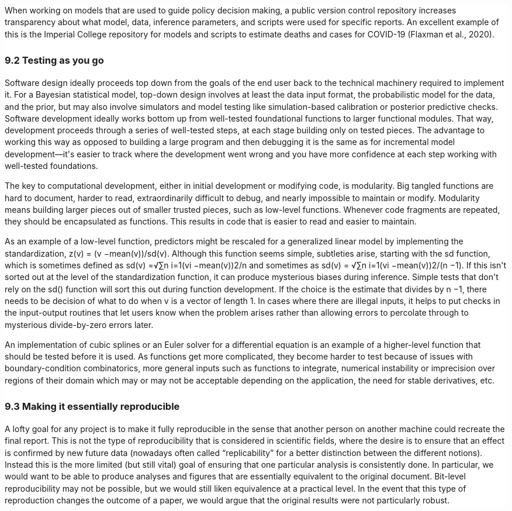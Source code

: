When working on models that are used to guide policy decision making, a public version control repository increases transparency about what model, data, inference parameters, and scripts were used for specific reports. An excellent example of this is the Imperial College repository for models and scripts to estimate deaths and cases for COVID-19 (Flaxman et al., 2020).

### 9.2 Testing as you go 

Software design ideally proceeds top down from the goals of the end user back to the technical machinery required to implement it. For a Bayesian statistical model, top-down design involves at least the data input format, the probabilistic model for the data, and the prior, but may also involve simulators and model testing like simulation-based calibration or posterior predictive checks. Software development ideally works bottom up from well-tested foundational functions to larger functional modules. That way, development proceeds through a series of well-tested steps, at each stage building only on tested pieces. The advantage to working this way as opposed to building a large program and then debugging it is the same as for incremental model development—it's easier to track where the development went wrong and you have more confidence at each step working with well-tested foundations.

The key to computational development, either in initial development or modifying code, is modularity. Big tangled functions are hard to document, harder to read, extraordinarily difficult to debug, and nearly impossible to maintain or modify. Modularity means building larger pieces out of smaller trusted pieces, such as low-level functions. Whenever code fragments are repeated, they should be encapsulated as functions. This results in code that is easier to read and easier to maintain.

As an example of a low-level function, predictors might be rescaled for a generalized linear model by implementing the standardization, z(v) = (v −mean(v))/sd(v). Although this function seems simple, subtleties arise, starting with the sd function, which is sometimes defined as sd(v) =√∑n i=1(vi −mean(v))2/n and sometimes as sd(v) = √∑n i=1(vi −mean(v))2/(n −1). If this isn't sorted out at the level of the standardization function, it can produce mysterious biases during inference. Simple tests that don't rely on the sd() function will sort this out during function development. If the choice is the estimate that divides by n −1, there needs to be decision of what to do when v is a vector of length 1. In cases where there are illegal inputs, it helps to put checks in the input-output routines that let users know when the problem arises rather than allowing errors to percolate through to mysterious divide-by-zero errors later.

An implementation of cubic splines or an Euler solver for a differential equation is an example of a higher-level function that should be tested before it is used. As functions get more complicated, they become harder to test because of issues with boundary-condition combinatorics, more general inputs such as functions to integrate, numerical instability or imprecision over regions of their domain which may or may not be acceptable depending on the application, the need for stable derivatives, etc.

### 9.3 Making it essentially reproducible 

A lofty goal for any project is to make it fully reproducible in the sense that another person on another machine could recreate the final report. This is not the type of reproducibility that is considered in scientific fields, where the desire is to ensure that an effect is confirmed by new future data (nowadays often called “replicability” for a better distinction between the different notions). Instead this is the more limited (but still vital) goal of ensuring that one particular analysis is consistently done. In particular, we would want to be able to produce analyses and figures that are essentially equivalent to the original document. Bit-level reproducibility may not be possible, but we would still liken equivalence at a practical level. In the event that this type of reproduction changes the outcome of a paper, we would argue that the original results were not particularly robust.
